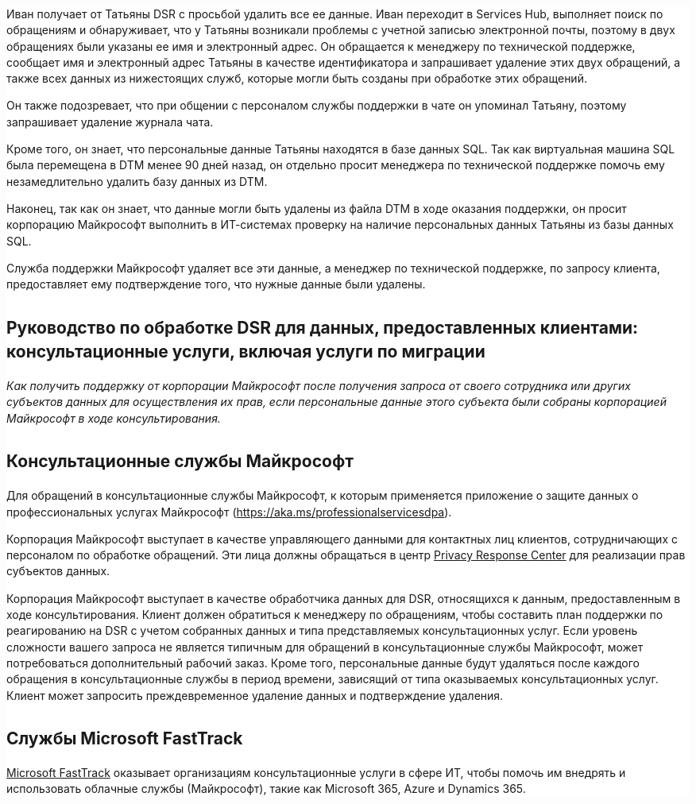 Иван получает от Татьяны DSR с просьбой удалить все ее данные. Иван переходит в Services Hub, выполняет поиск по обращениям и обнаруживает, что у Татьяны возникали проблемы с учетной записью электронной почты, поэтому в двух обращениях были указаны ее имя и электронный адрес. Он обращается к менеджеру по технической поддержке, сообщает имя и электронный адрес Татьяны в качестве идентификатора и запрашивает удаление этих двух обращений, а также всех данных из нижестоящих служб, которые могли быть созданы при обработке этих обращений.

Он также подозревает, что при общении с персоналом службы поддержки в чате он упоминал Татьяну, поэтому запрашивает удаление журнала чата.

Кроме того, он знает, что персональные данные Татьяны находятся в базе данных SQL. Так как виртуальная машина SQL была перемещена в DTM менее 90 дней назад, он отдельно просит менеджера по технической поддержке помочь ему незамедлительно удалить базу данных из DTM.

Наконец, так как он знает, что данные могли быть удалены из файла DTM в ходе оказания поддержки, он просит корпорацию Майкрософт выполнить в ИТ-системах проверку на наличие персональных данных Татьяны из базы данных SQL.

Служба поддержки Майкрософт удаляет все эти данные, а менеджер по технической поддержке, по запросу клиента, предоставляет ему подтверждение того, что нужные данные были удалены.

## <a name="dsr-guide-for-customer-provided-data-in-consulting-services-including-migration-services"></a>Руководство по обработке DSR для данных, предоставленных клиентами: консультационные услуги, включая услуги по миграции

*Как получить поддержку от корпорации Майкрософт после получения запроса от своего сотрудника или других субъектов данных для осуществления их прав, если персональные данные этого субъекта были собраны корпорацией Майкрософт в ходе консультирования.*

## <a name="microsoft-consulting-services"></a>Консультационные службы Майкрософт

Для обращений в консультационные службы Майкрософт, к которым применяется приложение о защите данных о профессиональных услугах Майкрософт (<https://aka.ms/professionalservicesdpa>).

Корпорация Майкрософт выступает в качестве управляющего данными для контактных лиц клиентов, сотрудничающих с персоналом по обработке обращений. Эти лица должны обращаться в центр [Privacy Response Center](https://go.microsoft.com/fwlink/?LinkId=321116) для реализации прав субъектов данных.

Корпорация Майкрософт выступает в качестве обработчика данных для DSR, относящихся к данным, предоставленным в ходе консультирования. Клиент должен обратиться к менеджеру по обращениям, чтобы составить план поддержки по реагированию на DSR с учетом собранных данных и типа представляемых консультационных услуг. Если уровень сложности вашего запроса не является типичным для обращений в консультационные службы Майкрософт, может потребоваться дополнительный рабочий заказ. Кроме того, персональные данные будут удаляться после каждого обращения в консультационные службы в период времени, зависящий от типа оказываемых консультационных услуг. Клиент может запросить преждевременное удаление данных и подтверждение удаления.

## <a name="microsoft-fasttrack-services"></a>Службы Microsoft FastTrack

[Microsoft FastTrack](https://na01.safelinks.protection.outlook.com/?url=https%3A%2F%2Ffasttrack.microsoft.com%2Fabout&data=02%7C01%7C%7Cd0521d8739c841df674508d596834585%7C72f988bf86f141af91ab2d7cd011db47%7C1%7C0%7C636580412901207944&sdata=PO5eh56pm9IYk5Y%2Ff%2F31e%2BRVPmrC2Qi%2FCsw1NphR8gY%3D&reserved=0) оказывает организациям консультационные услуги в сфере ИТ, чтобы помочь им внедрять и использовать облачные службы (Майкрософт), такие как Microsoft 365, Azure и Dynamics 365.

